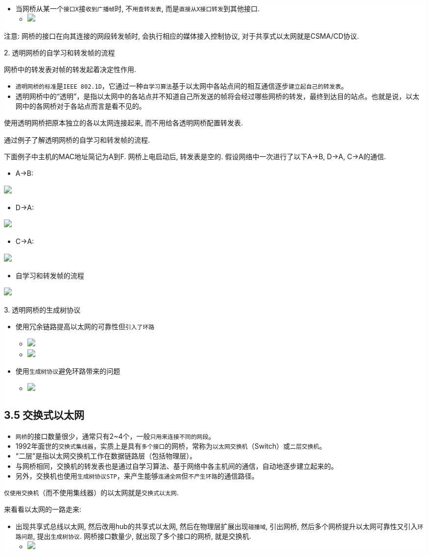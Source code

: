 - 当网桥从某一个`接口X`接`收到广播帧`时, 不`用查转发表`, 而是`直接从X接口转发`到其他接口.
    - ![](assets/Pasted%20image%2020230415155010.png)

注意: 网桥的接口在向其连接的网段转发帧时, 会执行相应的媒体接入控制协议, 对于共享式以太网就是CSMA/CD协议.

2. 透明网桥的自学习和转发帧的流程

网桥中的转发表对帧的转发起着决定性作用.
- `透明网桥的标准`是`IEEE 802.1D`，它通过一种`自学习算法`基于以太网中各站点间的相互通信逐步`建立起自己的转发表`。
- 透明网桥中的“透明”，是指以太网中的各站点并不知道自己所发送的帧将会经过哪些网桥的转发，最终到达目的站点。也就是说，以太网中的各网桥对于各站点而言是看不见的。

使用透明网桥把原本独立的各以太网连接起来, 而不用给各透明网桥配置转发表.

通过例子了解透明网桥的自学习和转发帧的流程.

下面例子中主机的MAC地址简记为A到F. 网桥上电启动后, 转发表是空的. 假设网络中一次进行了以下A->B, D->A, C->A的通信.

- A->B: 

![](assets/Pasted%20image%2020230415160941.png)

- D->A:

![](assets/Pasted%20image%2020230415161109.png)

- C->A:

![](assets/Pasted%20image%2020230415161312.png)

- 自学习和转发帧的流程

![](assets/Pasted%20image%2020230415161437.png)

3. 透明网桥的生成树协议

- 使用冗余链路提高以太网的可靠性但`引入了环路`
    - ![](assets/Pasted%20image%2020230415161533.png)
    - ![](assets/Pasted%20image%2020230415162040.png)

- 使用`生成树协议`避免环路带来的问题
    - ![](assets/Pasted%20image%2020230415162119.png)


## 3.5 交换式以太网

- `网桥`的接口数量很少，通常只有2~4个，一般`只用来连接不同的网段`。
- 1992年面世的`交换式集线器`，实质上是具有`多个接口`的网桥，常称为`以太网交换机`（Switch）或`二层交换机`。
- “二层”是指以太网交换机工作在数据链路层（包括物理层）。
- 与网桥相同，交换机的转发表也是通过自学习算法、基于网络中各主机间的通信，自动地逐步建立起来的。
- 另外，交换机也使用`生成树协议STP`，来产生能够`连通全网`但`不产生环路`的通信路径。

`仅使用交换机`（而不使用集线器）的以太网就是`交换式以太网`. 

来看看以太网的一路走来:

- 出现共享式总线以太网, 然后改用hub的共享式以太网, 然后在物理层扩展出现`碰撞域`, 引出网桥, 然后多个网桥提升以太网可靠性又引入`环路问题`, 提出`生成树协议`. 网桥接口数量少, 就出现了多个接口的网桥, 就是交换机.
    - ![](assets/Pasted%20image%2020230415164206.png)
